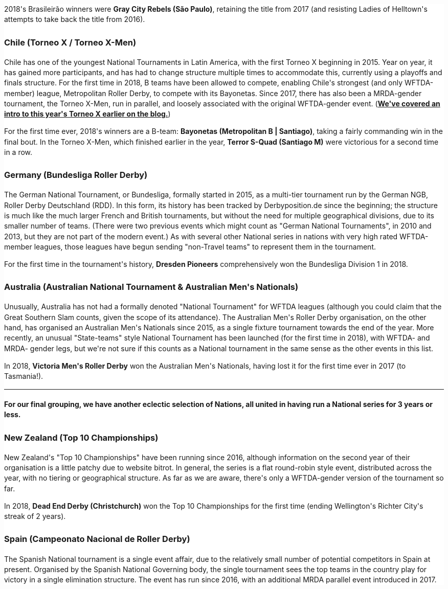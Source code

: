 2018's Brasileirão winners were <strong>Gray City Rebels (São Paulo)</strong>, retaining the title from 2017 (and resisting Ladies of Helltown's attempts to take back the title from 2016).
<h3>Chile (Torneo X / Torneo X-Men)</h3>
Chile has one of the youngest National Tournaments in Latin America, with the first Torneo X beginning in 2015. Year on year, it has gained more participants, and has had to change structure multiple times to accommodate this, currently using a playoffs and finals structure. For the first time in 2018, B teams have been allowed to compete, enabling Chile's strongest (and only WFTDA-member) league, Metropolitan Roller Derby, to compete with its Bayonetas.
Since 2017, there has also been a MRDA-gender tournament, the Torneo X-Men, run in parallel, and loosely associated with the original WFTDA-gender event.
(<a href="https://www.scottishrollerderbyblog.com/posts/2018/07/26/chilean-national-championships-2018-torneo-x-returns/"><strong>We've covered an intro to this year's Torneo X earlier on the blog.</strong></a>)

For the first time ever, 2018's winners are a B-team: <strong>Bayonetas (Metropolitan B | Santiago)</strong>, taking a fairly commanding win in the final bout.
In the Torneo X-Men, which finished earlier in the year, <strong>Terror S-Quad (Santiago M)</strong> were victorious for a second time in a row.
<h3>Germany (Bundesliga Roller Derby)</h3>
The German National Tournament, or Bundesliga, formally started in 2015, as a multi-tier tournament run by the German NGB, Roller Derby Deutschland (RDD). In this form, its history has been tracked by Derbyposition.de since the beginning; the structure is much like the much larger French and British tournaments, but without the need for multiple geographical divisions, due to its smaller number of teams. (There were two previous events which might count as "German National Tournaments", in 2010 and 2013, but they are not part of the modern event.)
As with several other National series in nations with very high rated WFTDA-member leagues, those leagues have begun sending "non-Travel teams" to represent them in the tournament.

For the first time in the tournament's history, <strong>Dresden Pioneers</strong> comprehensively won the Bundesliga Division 1 in 2018.
<h3>Australia (Australian National Tournament &amp; Australian Men's Nationals)</h3>
Unusually, Australia has not had a formally denoted "National Tournament" for WFTDA leagues (although you could claim that the Great Southern Slam counts, given the scope of its attendance). The Australian Men's Roller Derby organisation, on the other hand, has organised an Australian Men's Nationals since 2015, as a single fixture tournament towards the end of the year.
More recently, an unusual "State-teams" style National Tournament has been launched (for the first time in 2018), with WFTDA- and MRDA- gender legs, but we're not sure if this counts as a National tournament in the same sense as the other events in this list.

In 2018, <strong>Victoria Men's Roller Derby</strong> won the Australian Men's Nationals, having lost it for the first time ever in 2017 (to Tasmania!).

<hr>

<h4>For our final grouping, we have another eclectic selection of Nations, all united in having run a National series for 3 years or less.</h4>
<h3>New Zealand (Top 10 Championships)</h3>
New Zealand's "Top 10 Championships" have been running since 2016, although information on the second year of their organisation is a little patchy due to website bitrot. In general, the series is a flat round-robin style event, distributed across the year, with no tiering or geographical structure. As far as we are aware, there's only a WFTDA-gender version of the tournament so far.

In 2018, <strong>Dead End Derby (Christchurch)</strong> won the Top 10 Championships for the first time (ending Wellington's Richter City's streak of 2 years).
<h3>Spain (Campeonato Nacional de Roller Derby)</h3>
The Spanish National tournament is a single event affair, due to the relatively small number of potential competitors in Spain at present. Organised by the Spanish National Governing body, the single tournament sees the top teams in the country play for victory in a single elimination structure. The event has run since 2016, with an additional MRDA parallel event introduced in 2017.
